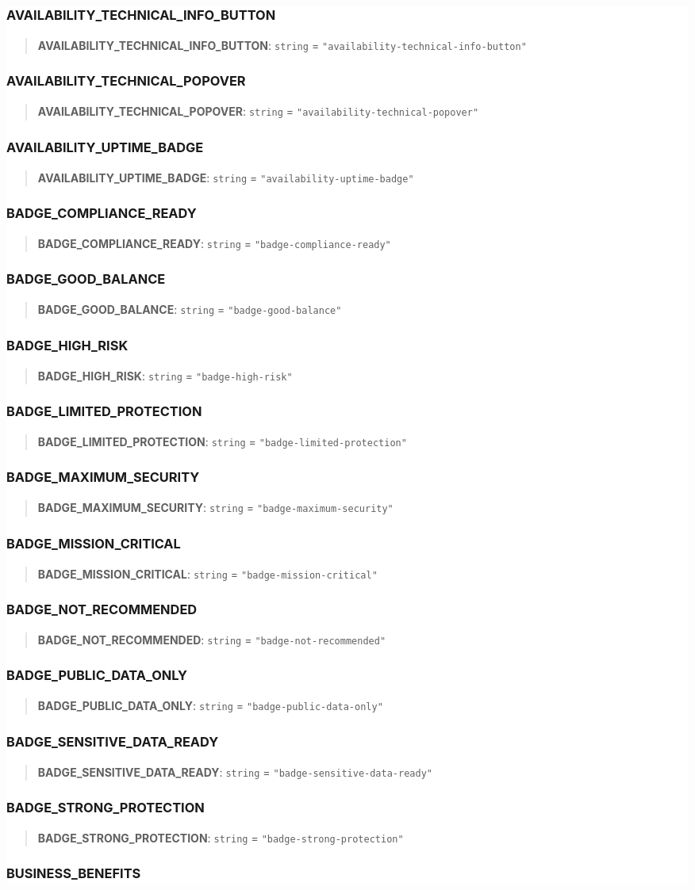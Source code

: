 ### AVAILABILITY\_TECHNICAL\_INFO\_BUTTON

> **AVAILABILITY\_TECHNICAL\_INFO\_BUTTON**: `string` = `"availability-technical-info-button"`

### AVAILABILITY\_TECHNICAL\_POPOVER

> **AVAILABILITY\_TECHNICAL\_POPOVER**: `string` = `"availability-technical-popover"`

### AVAILABILITY\_UPTIME\_BADGE

> **AVAILABILITY\_UPTIME\_BADGE**: `string` = `"availability-uptime-badge"`

### BADGE\_COMPLIANCE\_READY

> **BADGE\_COMPLIANCE\_READY**: `string` = `"badge-compliance-ready"`

### BADGE\_GOOD\_BALANCE

> **BADGE\_GOOD\_BALANCE**: `string` = `"badge-good-balance"`

### BADGE\_HIGH\_RISK

> **BADGE\_HIGH\_RISK**: `string` = `"badge-high-risk"`

### BADGE\_LIMITED\_PROTECTION

> **BADGE\_LIMITED\_PROTECTION**: `string` = `"badge-limited-protection"`

### BADGE\_MAXIMUM\_SECURITY

> **BADGE\_MAXIMUM\_SECURITY**: `string` = `"badge-maximum-security"`

### BADGE\_MISSION\_CRITICAL

> **BADGE\_MISSION\_CRITICAL**: `string` = `"badge-mission-critical"`

### BADGE\_NOT\_RECOMMENDED

> **BADGE\_NOT\_RECOMMENDED**: `string` = `"badge-not-recommended"`

### BADGE\_PUBLIC\_DATA\_ONLY

> **BADGE\_PUBLIC\_DATA\_ONLY**: `string` = `"badge-public-data-only"`

### BADGE\_SENSITIVE\_DATA\_READY

> **BADGE\_SENSITIVE\_DATA\_READY**: `string` = `"badge-sensitive-data-ready"`

### BADGE\_STRONG\_PROTECTION

> **BADGE\_STRONG\_PROTECTION**: `string` = `"badge-strong-protection"`

### BUSINESS\_BENEFITS
